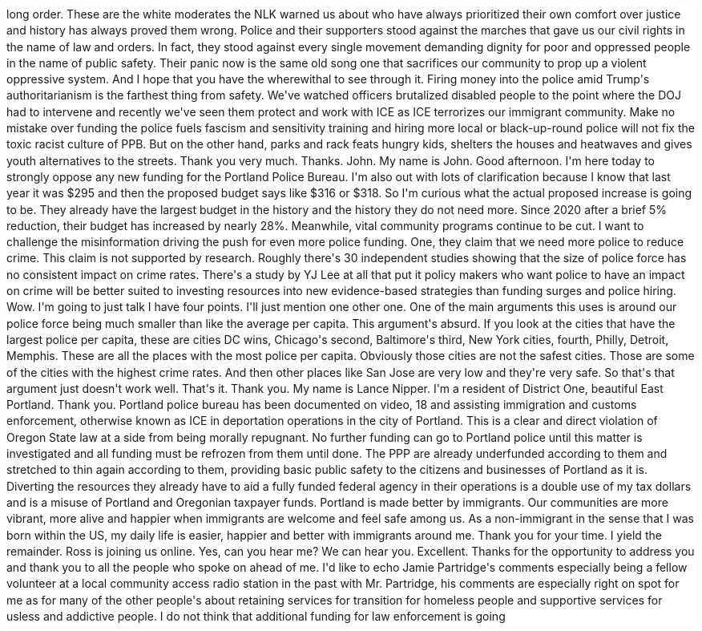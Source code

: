 long order. These are the white moderates the NLK warned us about who have always prioritized their own comfort over justice and history has always proved them wrong. Police and their supporters stood against the marches that gave us our civil rights in the name of law and orders. In fact, they stood against every single movement demanding dignity for poor and oppressed people in the name of public safety. Their panic now is the same old song one that sacrifices our community to prop up a violent oppressive system. And I hope that you have the wherewithal to see through it. Firing money into the police amid Trump's authoritarianism is the farthest thing from safety. We've watched officers brutalized disabled people to the point where the DOJ had to intervene and recently we've seen them protect and work with ICE as ICE terrorizes our immigrant community. Make no mistake over funding the police fuels fascism and sensitivity training and hiring more local or black-up-round police will not fix the toxic racist culture of PPB. But on the other hand, parks and rack feats hungry kids, shelters the houses and heatwaves and gives youth alternatives to the streets. Thank you very much. Thanks. John. My name is John. Good afternoon. I'm here today to strongly oppose any new funding for the Portland Police Bureau. I'm also out with lots of clarification because I know that last year it was $295 and then the proposed budget says like $316 or $318. So I'm curious what the actual proposed increase is going to be. They already have the largest budget in the history and the history they do not need more. Since 2020 after a brief 5% reduction, their budget has increased by nearly 28%. Meanwhile, vital community programs continue to be cut. I want to challenge the misinformation driving the push for even more police funding. One, they claim that we need more police to reduce crime. This claim is not supported by research. Roughly there's 30 independent studies showing that the size of police force has no consistent impact on crime rates. There's a study by YJ Lee at all that put it policy makers who want police to have an impact on crime will be better suited to investing resources into new evidence-based strategies than funding surges and police hiring. Wow. I'm going to just talk I have four points. I'll just mention one other one. One of the main arguments this uses is around our police force being much smaller than like the average per capita. This argument's absurd. If you look at the cities that have the largest police per capita, these are cities DC wins, Chicago's second, Baltimore's third, New York cities, fourth, Philly, Detroit, Memphis. These are all the places with the most police per capita. Obviously those cities are not the safest cities. Those are some of the cities with the highest crime rates. And then other places like San Jose are very low and they're very safe. So that's that argument just doesn't work well. That's it. Thank you. My name is Lance Nipper. I'm a resident of District One, beautiful East Portland. Thank you. Portland police bureau has been documented on video, 18 and assisting immigration and customs enforcement, otherwise known as ICE in deportation operations in the city of Portland. This is a clear and direct violation of Oregon State law at a side from being morally repugnant. No further funding can go to Portland police until this matter is investigated and all funding must be refrozen from them until done. The PPP are already underfunded according to them and stretched to thin again according to them, providing basic public safety to the citizens and businesses of Portland as it is. Diverting the resources they already have to aid a fully funded federal agency in their operations is a double use of my tax dollars and is a misuse of Portland and Oregonian taxpayer funds. Portland is made better by immigrants. Our communities are more vibrant, more alive and happier when immigrants are welcome and feel safe among us. As a non-immigrant in the sense that I was born within the US, my daily life is easier, happier and better with immigrants around me. Thank you for your time. I yield the remainder. Ross is joining us online. Yes, can you hear me? We can hear you. Excellent. Thanks for the opportunity to address you and thank you to all the people who spoke on ahead of me. I'd like to echo Jamie Partridge's comments especially being a fellow volunteer at a local community access radio station in the past with Mr. Partridge, his comments are especially right on spot for me as for many of the other people's about retaining services for transition for homeless people and supportive services for usless and addictive people. I do not think that additional funding for law enforcement is going